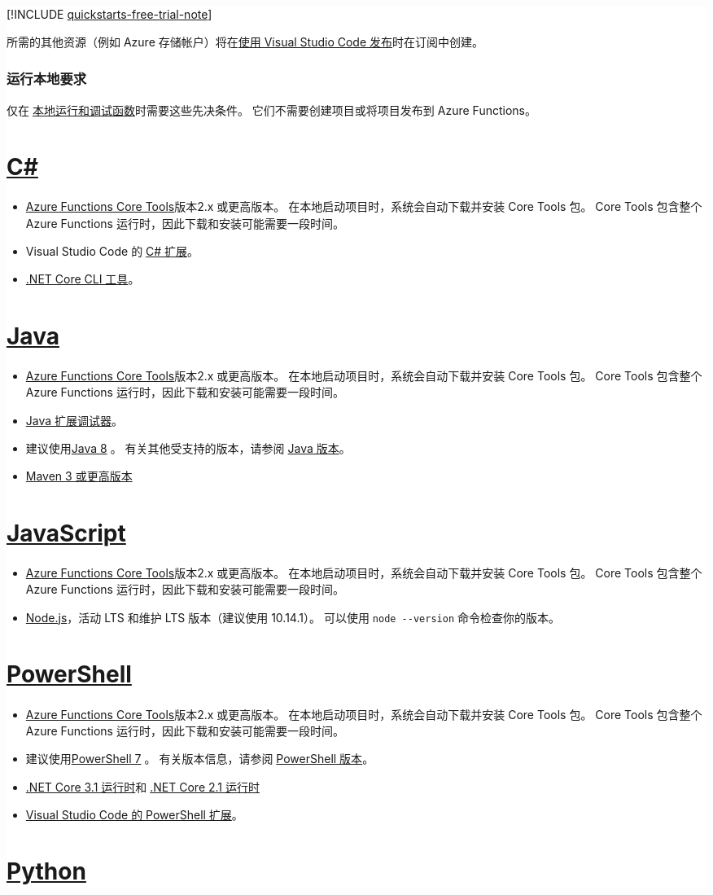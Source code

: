 [!INCLUDE [quickstarts-free-trial-note](../../includes/quickstarts-free-trial-note.md)]

所需的其他资源（例如 Azure 存储帐户）将在[使用 Visual Studio Code 发布](#publish-to-azure)时在订阅中创建。 

### <a name="run-local-requirements"></a>运行本地要求

仅在 [本地运行和调试函数](#run-functions-locally)时需要这些先决条件。 它们不需要创建项目或将项目发布到 Azure Functions。

# <a name="c"></a>[C\#](#tab/csharp)

+ [Azure Functions Core Tools](functions-run-local.md#install-the-azure-functions-core-tools)版本2.x 或更高版本。 在本地启动项目时，系统会自动下载并安装 Core Tools 包。 Core Tools 包含整个 Azure Functions 运行时，因此下载和安装可能需要一段时间。

+ Visual Studio Code 的 [C# 扩展](https://marketplace.visualstudio.com/items?itemName=ms-dotnettools.csharp)。 

+ [.NET Core CLI 工具](/dotnet/core/tools/?tabs=netcore2x)。  

# <a name="java"></a>[Java](#tab/java)

+ [Azure Functions Core Tools](functions-run-local.md#install-the-azure-functions-core-tools)版本2.x 或更高版本。 在本地启动项目时，系统会自动下载并安装 Core Tools 包。 Core Tools 包含整个 Azure Functions 运行时，因此下载和安装可能需要一段时间。

+ [Java 扩展调试器](https://marketplace.visualstudio.com/items?itemName=vscjava.vscode-java-debug)。

+ 建议使用[Java 8](/azure/developer/java/fundamentals/java-jdk-long-term-support) 。 有关其他受支持的版本，请参阅 [Java 版本](functions-reference-java.md#java-versions)。

+ [Maven 3 或更高版本](https://maven.apache.org/)

# <a name="javascript"></a>[JavaScript](#tab/nodejs)

+ [Azure Functions Core Tools](functions-run-local.md#install-the-azure-functions-core-tools)版本2.x 或更高版本。 在本地启动项目时，系统会自动下载并安装 Core Tools 包。 Core Tools 包含整个 Azure Functions 运行时，因此下载和安装可能需要一段时间。

+ [Node.js](https://nodejs.org/)，活动 LTS 和维护 LTS 版本（建议使用 10.14.1）。 可以使用 `node --version` 命令检查你的版本。 

# <a name="powershell"></a>[PowerShell](#tab/powershell)

+ [Azure Functions Core Tools](functions-run-local.md#install-the-azure-functions-core-tools)版本2.x 或更高版本。 在本地启动项目时，系统会自动下载并安装 Core Tools 包。 Core Tools 包含整个 Azure Functions 运行时，因此下载和安装可能需要一段时间。

+ 建议使用[PowerShell 7](/powershell/scripting/install/installing-powershell-core-on-windows) 。 有关版本信息，请参阅 [PowerShell 版本](functions-reference-powershell.md#powershell-versions)。

+ [.NET Core 3.1 运行时](https://www.microsoft.com/net/download)和 [.NET Core 2.1 运行时](https://dotnet.microsoft.com/download/dotnet-core/2.1)  

+ [Visual Studio Code 的 PowerShell 扩展](https://marketplace.visualstudio.com/items?itemName=ms-vscode.PowerShell)。  

# <a name="python"></a>[Python](#tab/python)
